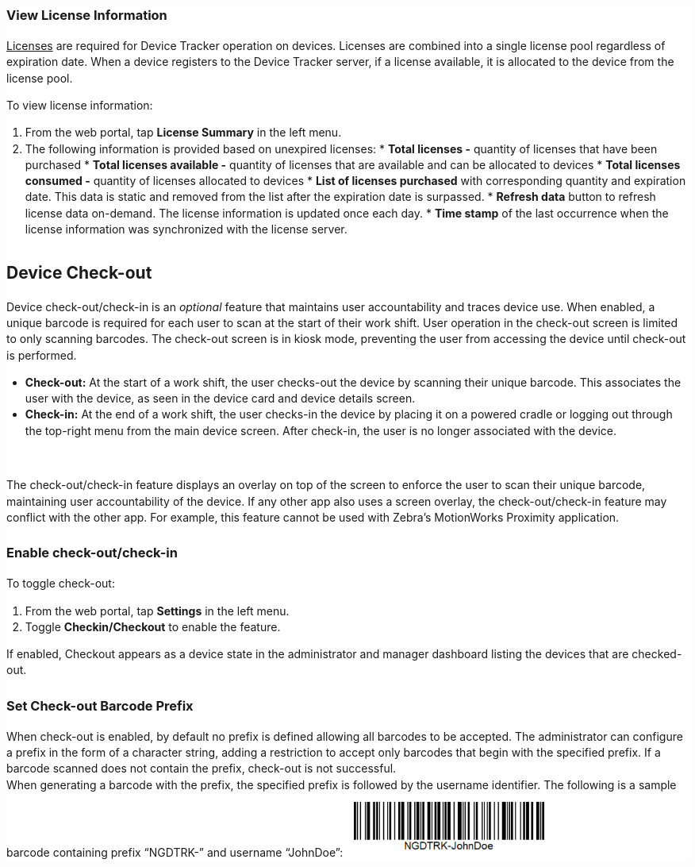 ### View License Information

[Licenses](../license) are required for Device Tracker operation on devices. Licenses are combined into a single license pool regardless of expiration date. When a device registers to the Device Tracker server, if a license available, it is allocated to the device from the license pool. 
<p>To view license information:</p>

1. From the web portal, tap **License Summary** in the left menu.
2. The following information is provided based on unexpired licenses:
        * **Total licenses -** quantity of licenses that have been purchased
            * **Total licenses available -** quantity of licenses that are available and can be allocated to devices
            * **Total licenses consumed -** quantity of licenses allocated to devices
        * **List of licenses purchased** with corresponding quantity and expiration date. This data is static and removed from the list after the expiration date is surpassed.
        * **Refresh data** button to refresh license data on-demand. The license information is updated once each day.
        * **Time stamp** of the last occurrence when the license information was synchronized with the license server.

## Device Check-out

Device check-out/check-in is an _optional_ feature that maintains user accountability and traces device use. When enabled, a unique barcode is required for each user to scan at the start of their work shift. User operation in the check-out screen is limited to only scanning barcodes. The check-out screen is in kiosk mode, preventing the user from accessing the device until check-out is performed.

* **Check-out:** At the start of a work shift, the user checks-out the device by scanning their unique barcode. This associates the user with the device, as seen in the device card and device details screen.
* **Check-in:** At the end of a work shift, the user checks-in the device by placing it on a powered cradle or logging out through the top-right menu from the main device screen. After check-in, the user is no longer associated with the device.
<br>
<p>The check-out/check-in feature displays an overlay on top of the screen to enforce the user to scan their unique barcode, maintaining user accountability of the device. If any other app also uses a screen overlay, the check-out/check-in feature may conflict with the other app. For example, this feature cannot be used with Zebra’s MotionWorks Proximity application.</p>

### Enable check-out/check-in

To toggle check-out:

1. From the web portal, tap **Settings** in the left menu.
2. Toggle **Checkin/Checkout** to enable the feature.
<p>If enabled, Checkout appears as a device state in the administrator and manager dashboard listing the devices that are checked-out.</p>

### Set Check-out Barcode Prefix

When check-out is enabled, by default no prefix is defined allowing all barcodes to be accepted. The administrator can configure a prefix in the form of a character string, adding a restriction to accept only barcodes that begin with the specified prefix. If a barcode scanned does not contain the prefix, check-out is not successful.
<br>
When generating a barcode with the prefix, the specified prefix is followed by the username identifier. The following is a sample barcode containing prefix “NGDTRK-” and username “JohnDoe”:
<img style="height:80px" src="barcode-prefix.png"/>